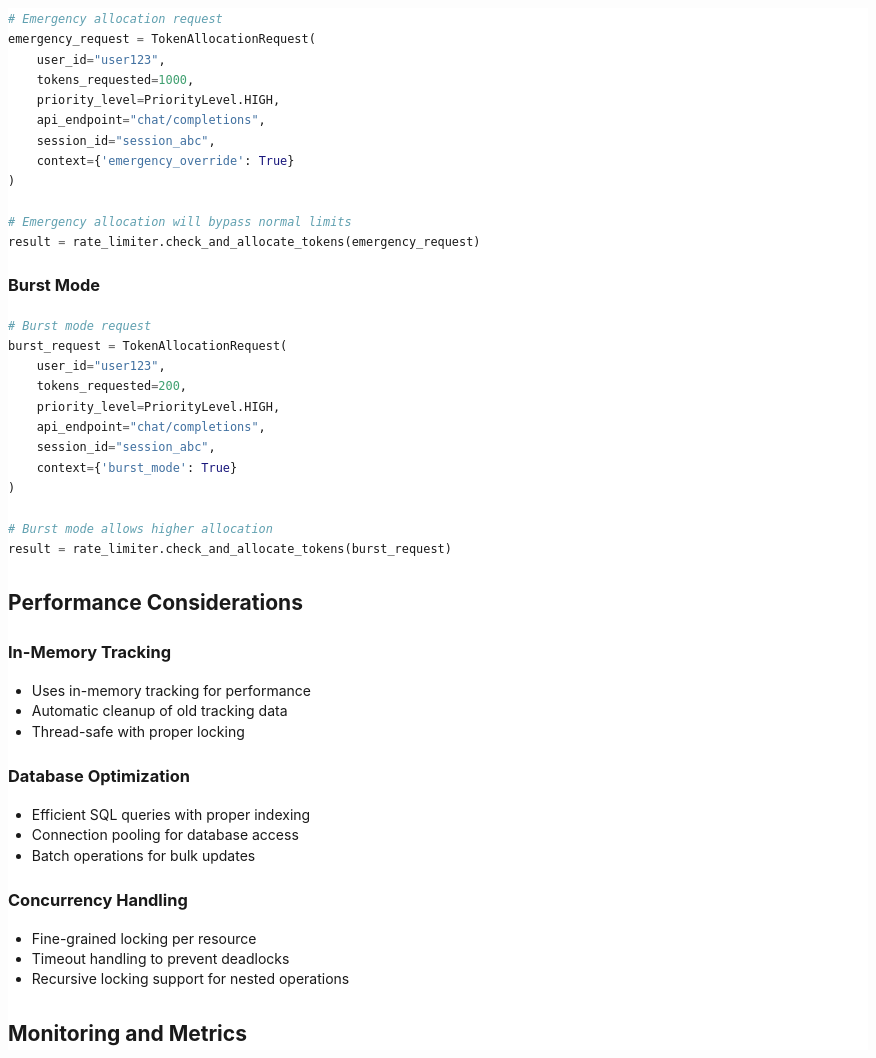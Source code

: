 ```python
# Emergency allocation request
emergency_request = TokenAllocationRequest(
    user_id="user123",
    tokens_requested=1000,
    priority_level=PriorityLevel.HIGH,
    api_endpoint="chat/completions",
    session_id="session_abc",
    context={'emergency_override': True}
)

# Emergency allocation will bypass normal limits
result = rate_limiter.check_and_allocate_tokens(emergency_request)
```

### Burst Mode

```python
# Burst mode request
burst_request = TokenAllocationRequest(
    user_id="user123",
    tokens_requested=200,
    priority_level=PriorityLevel.HIGH,
    api_endpoint="chat/completions",
    session_id="session_abc",
    context={'burst_mode': True}
)

# Burst mode allows higher allocation
result = rate_limiter.check_and_allocate_tokens(burst_request)
```

## Performance Considerations

### In-Memory Tracking
- Uses in-memory tracking for performance
- Automatic cleanup of old tracking data
- Thread-safe with proper locking

### Database Optimization
- Efficient SQL queries with proper indexing
- Connection pooling for database access
- Batch operations for bulk updates

### Concurrency Handling
- Fine-grained locking per resource
- Timeout handling to prevent deadlocks
- Recursive locking support for nested operations

## Monitoring and Metrics
